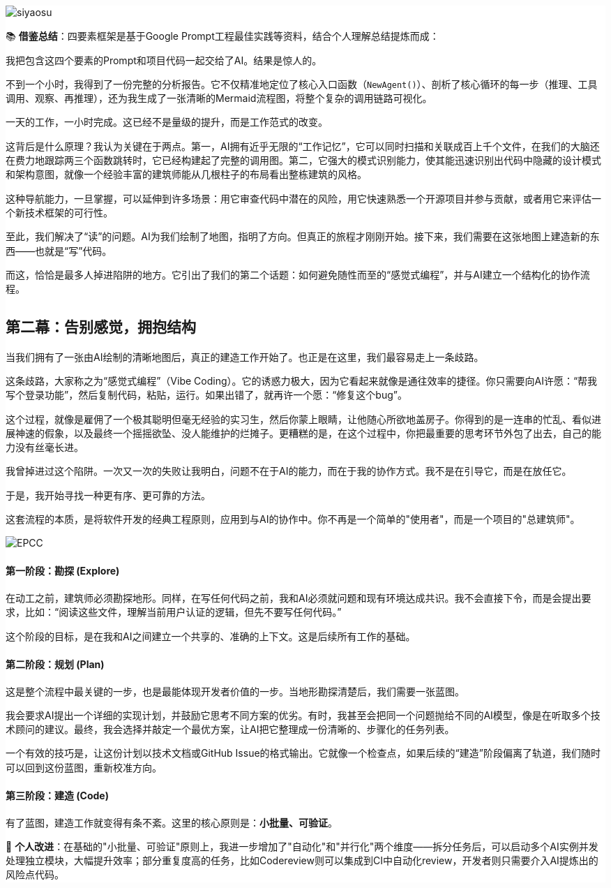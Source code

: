 ![siyaosu](https://raw.githubusercontent.com/Miss-you/img/master/painting-tutorials/四要素prompt.png)

📚 **借鉴总结**：四要素框架是基于Google Prompt工程最佳实践等资料，结合个人理解总结提炼而成：

我把包含这四个要素的Prompt和项目代码一起交给了AI。结果是惊人的。

不到一个小时，我得到了一份完整的分析报告。它不仅精准地定位了核心入口函数（`NewAgent()`）、剖析了核心循环的每一步（推理、工具调用、观察、再推理），还为我生成了一张清晰的Mermaid流程图，将整个复杂的调用链路可视化。

一天的工作，一小时完成。这已经不是量级的提升，而是工作范式的改变。

这背后是什么原理？我认为关键在于两点。第一，AI拥有近乎无限的“工作记忆”，它可以同时扫描和关联成百上千个文件，在我们的大脑还在费力地跟踪两三个函数跳转时，它已经构建起了完整的调用图。第二，它强大的模式识别能力，使其能迅速识别出代码中隐藏的设计模式和架构意图，就像一个经验丰富的建筑师能从几根柱子的布局看出整栋建筑的风格。

这种导航能力，一旦掌握，可以延伸到许多场景：用它审查代码中潜在的风险，用它快速熟悉一个开源项目并参与贡献，或者用它来评估一个新技术框架的可行性。

至此，我们解决了“读”的问题。AI为我们绘制了地图，指明了方向。但真正的旅程才刚刚开始。接下来，我们需要在这张地图上建造新的东西——也就是“写”代码。

而这，恰恰是最多人掉进陷阱的地方。它引出了我们的第二个话题：如何避免随性而至的“感觉式编程”，并与AI建立一个结构化的协作流程。

## 第二幕：告别感觉，拥抱结构

当我们拥有了一张由AI绘制的清晰地图后，真正的建造工作开始了。也正是在这里，我们最容易走上一条歧路。

这条歧路，大家称之为“感觉式编程”（Vibe Coding）。它的诱惑力极大，因为它看起来就像是通往效率的捷径。你只需要向AI许愿：“帮我写个登录功能”，然后复制代码，粘贴，运行。如果出错了，就再许一个愿：“修复这个bug”。

这个过程，就像是雇佣了一个极其聪明但毫无经验的实习生，然后你蒙上眼睛，让他随心所欲地盖房子。你得到的是一连串的忙乱、看似进展神速的假象，以及最终一个摇摇欲坠、没人能维护的烂摊子。更糟糕的是，在这个过程中，你把最重要的思考环节外包了出去，自己的能力没有丝毫长进。

我曾掉进过这个陷阱。一次又一次的失败让我明白，问题不在于AI的能力，而在于我的协作方式。我不是在引导它，而是在放任它。

于是，我开始寻找一种更有序、更可靠的方法。

这套流程的本质，是将软件开发的经典工程原则，应用到与AI的协作中。你不再是一个简单的"使用者"，而是一个项目的"总建筑师"。

![EPCC](https://raw.githubusercontent.com/Miss-you/img/master/painting-tutorials/ai协作epcc.png)

#### 第一阶段：勘探 (Explore)

在动工之前，建筑师必须勘探地形。同样，在写任何代码之前，我和AI必须就问题和现有环境达成共识。我不会直接下令，而是会提出要求，比如：“阅读这些文件，理解当前用户认证的逻辑，但先不要写任何代码。”

这个阶段的目标，是在我和AI之间建立一个共享的、准确的上下文。这是后续所有工作的基础。

#### 第二阶段：规划 (Plan)

这是整个流程中最关键的一步，也是最能体现开发者价值的一步。当地形勘探清楚后，我们需要一张蓝图。

我会要求AI提出一个详细的实现计划，并鼓励它思考不同方案的优劣。有时，我甚至会把同一个问题抛给不同的AI模型，像是在听取多个技术顾问的建议。最终，我会选择并敲定一个最优方案，让AI把它整理成一份清晰的、步骤化的任务列表。

一个有效的技巧是，让这份计划以技术文档或GitHub Issue的格式输出。它就像一个检查点，如果后续的“建造”阶段偏离了轨道，我们随时可以回到这份蓝图，重新校准方向。

#### 第三阶段：建造 (Code)

有了蓝图，建造工作就变得有条不紊。这里的核心原则是：**小批量、可验证**。

🌟 **个人改进**：在基础的"小批量、可验证"原则上，我进一步增加了"自动化"和"并行化"两个维度——拆分任务后，可以启动多个AI实例并发处理独立模块，大幅提升效率；部分重复度高的任务，比如Codereview则可以集成到CI中自动化review，开发者则只需要介入AI提炼出的风险点代码。
